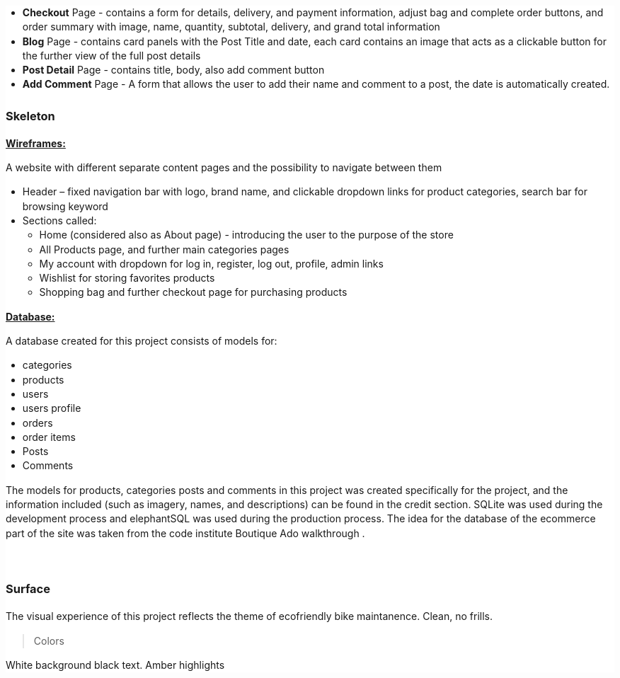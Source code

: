 - **Checkout** Page - contains a form for details, delivery, and payment information, adjust bag and complete order buttons, and order summary with image, name, quantity, subtotal, delivery, and grand total information
- **Blog** Page - contains card panels with the Post Title and date, each card contains an image that acts as a clickable button for the further view of the full post details
- **Post Detail** Page -  contains title, body,  also add comment button
- **Add Comment** Page -  A form that allows the user to add their name and comment to a post, the date is automatically created.


### **Skeleton**

[**Wireframes:**]()

A website with different separate content pages and the possibility to navigate between them
- Header – fixed navigation bar with logo, brand name, and clickable dropdown links for product categories, search bar for browsing keyword
- Sections called:
    - Home (considered also as About page) - introducing the user to the purpose of the store 
    - All Products page, and further main categories pages 
    - My account with dropdown for log in, register, log out, profile, admin links
    - Wishlist for storing favorites products 
    - Shopping bag and further checkout page for purchasing products


[**Database:**]()

A database created for this project consists of models for:
- categories
- products
- users
- users profile
- orders
- order items
- Posts
- Comments 

The models for products, categories posts and comments in this project was created specifically for the project, and the information included (such as imagery, names, and descriptions) can be found in the credit section. SQLite was used during the development process and elephantSQL was used during the production process. The idea for the database of the ecommerce part of the site was taken from the code institute Boutique Ado walkthrough .

<img src="" style="margin: 0;">


### **Surface**

The visual experience of this project reflects the theme of ecofriendly bike maintanence. Clean, no frills.

> Colors

White background black text. Amber highlights 

